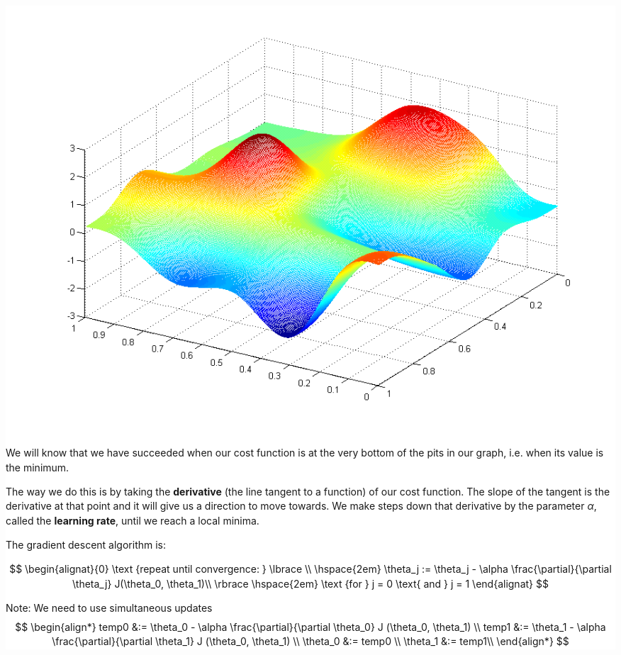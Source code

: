 ![Gradient Descent](./gradient-descent.png)



We will know that we have succeeded when our cost function is at the very bottom of the pits in our graph, i.e. when its value is the minimum.

The way we do this is by taking the **derivative** (the line tangent to a function) of our cost function. The slope of the tangent is the derivative at that point and it will give us a direction to move towards. We make steps down that derivative by the parameter $\alpha$, called the **learning rate**, until we reach a local minima.

The gradient descent algorithm is:

$$
\begin{alignat}{0}
\text {repeat until convergence: } \lbrace \\
\hspace{2em} \theta_j := \theta_j - \alpha \frac{\partial}{\partial \theta_j}  J(\theta_0, \theta_1)\\
\rbrace  \hspace{2em}  \text {for } j = 0 \text{ and } j = 1
\end{alignat}
$$

Note: We need to use simultaneous updates
$$
\begin{align*}
temp0 &:= \theta_0 - \alpha \frac{\partial}{\partial \theta_0} J (\theta_0, \theta_1) \\
temp1 &:= \theta_1 - \alpha \frac{\partial}{\partial \theta_1} J (\theta_0, \theta_1) \\
\theta_0 &:= temp0 \\
\theta_1 &:= temp1\\
\end{align*}
$$

